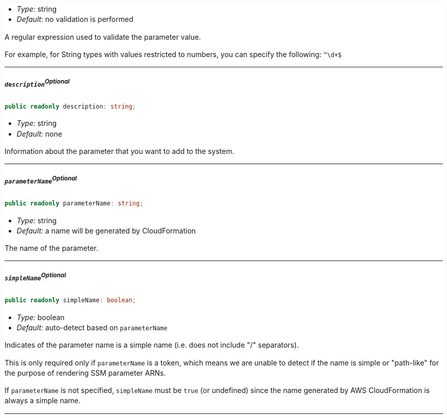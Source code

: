 - *Type:* string
- *Default:* no validation is performed

A regular expression used to validate the parameter value.

For example, for String types with values restricted to
numbers, you can specify the following: ``^\d+$``

---

##### `description`<sup>Optional</sup> <a name="description" id="cdk-secure-string-parameter.PlainTextSecureStringParameterProps.property.description"></a>

```typescript
public readonly description: string;
```

- *Type:* string
- *Default:* none

Information about the parameter that you want to add to the system.

---

##### `parameterName`<sup>Optional</sup> <a name="parameterName" id="cdk-secure-string-parameter.PlainTextSecureStringParameterProps.property.parameterName"></a>

```typescript
public readonly parameterName: string;
```

- *Type:* string
- *Default:* a name will be generated by CloudFormation

The name of the parameter.

---

##### `simpleName`<sup>Optional</sup> <a name="simpleName" id="cdk-secure-string-parameter.PlainTextSecureStringParameterProps.property.simpleName"></a>

```typescript
public readonly simpleName: boolean;
```

- *Type:* boolean
- *Default:* auto-detect based on `parameterName`

Indicates of the parameter name is a simple name (i.e. does not include "/" separators).

This is only required only if `parameterName` is a token, which means we
are unable to detect if the name is simple or "path-like" for the purpose
of rendering SSM parameter ARNs.

If `parameterName` is not specified, `simpleName` must be `true` (or
undefined) since the name generated by AWS CloudFormation is always a
simple name.

---